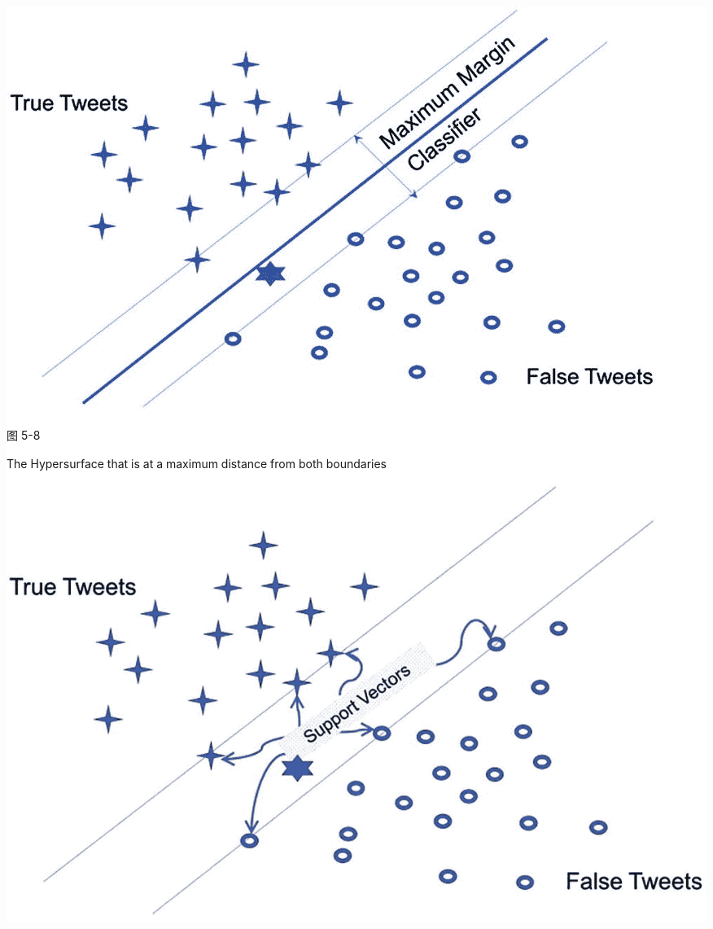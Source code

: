 ![A436227_1_En_5_Fig8_HTML.jpg](img/A436227_1_En_5_Fig8_HTML.jpg)

图 5-8

The Hypersurface that is at a maximum distance from both boundaries

![A436227_1_En_5_Fig7_HTML.jpg](img/A436227_1_En_5_Fig7_HTML.jpg)

